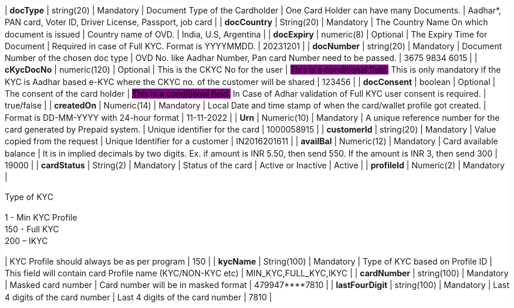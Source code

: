 | **docType**             | string(20)   | Mandatory | Document Type of the Cardholder                                                      | One Card Holder can have many Documents.                                                                                                                                             | Aadhar\*, PAN card, Voter ID, Driver License, Passport, job card |
| **docCountry**          | String(20)   | Mandatory | The Country Name On which document is issued                                         | Country name of OVD.                                                                                                                                                                 | India, U.S, Argentina                                            |
| **docExpiry**           | numeric(8)   | Optional  | The Expiry Time for Document                                                         | Required in case of Full KYC. Format is YYYYMMDD.                                                                                                                                    | 20231201                                                         |
| **docNumber**           | string(20)   | Mandatory | Document Number of the chosen doc type                                               | OVD No. like Aadhar Number, Pan card Number need to be passed.                                                                                                                       | 3675 9834 6015                                                   |
| **cKycDocNo**           | numeric(120) | Optional  | This is the CKYC No for the user                                                     | <mark style="background-color:purple;">This is a conditional field.</mark> This is only mandatory if the KYC is Aadhar based e-KYC where the CKYC no. of the customer will be shared | 123456                                                           |
| **docConsent**          | boolean      | Optional  | The consent of the card holder                                                       | <mark style="background-color:purple;">This is a conditional field.</mark> In Case of Adhar validation of Full KYC user consent is required.                                         | true/false                                                       |
| **createdOn**           | Numeric(14)  | Mandatory | Local Date and time stamp of when the card/wallet profile got created.               | Format is DD-MM-YYYY with 24-hour format                                                                                                                                             | 11-11-2022                                                       |
| **Urn**                 | Numeric(10)  | Mandatory | A unique reference number for the card generated by Prepaid system.                  | Unique identifier for the card                                                                                                                                                       | 1000058915                                                       |
| **customerId**          | string(20)   | Mandatory | Value copied from the request                                                        | Unique Identifier for a customer                                                                                                                                                     | IN2016201611                                                     |
| **availBal**            | Numeric(12)  | Mandatory | Card available balance                                                               | It is in implied decimals by two digits. Ex. if amount is INR 5.50, then send 550. If the amount is INR 3, then send 300                                                             | 19000                                                            |
| **cardStatus**          | String(2)    | Mandatory | Status of the card                                                                   | Active or Inactive                                                                                                                                                                   | Active                                                           |
| **profileId**           | Numeric(2)   | Mandatory | <p>Type of KYC</p><p>1 - Min KYC Profile<br>150 - Full KYC<br>200 – IKYC</p>         | KYC Profile should always be as per program                                                                                                                                          | 150                                                              |
| **kycName**             | String(100)  | Mandatory | Type of KYC based on Profile ID                                                      | This field will contain card Profile name (KYC/NON-KYC etc)                                                                                                                          | MIN\_KYC,FULL\_KYC,IKYC                                          |
| **cardNumber**          | string(100)  | Mandatory | Masked card number                                                                   | Card number will be in masked format                                                                                                                                                 | 479947\*\*\*\*7810                                               |
| **lastFourDigit**       | string(100)  | Mandatory | Last 4 digits of the card number                                                     | Last 4 digits of the card number                                                                                                                                                     | 7810                                                             |
